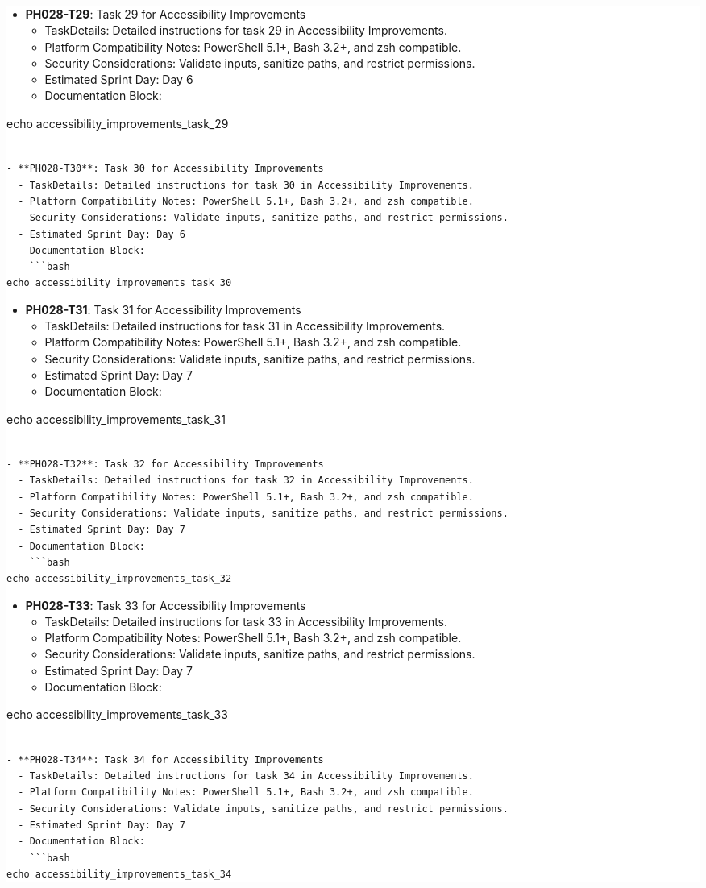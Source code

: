 - **PH028-T29**: Task 29 for Accessibility Improvements
  - TaskDetails: Detailed instructions for task 29 in Accessibility Improvements.
  - Platform Compatibility Notes: PowerShell 5.1+, Bash 3.2+, and zsh compatible.
  - Security Considerations: Validate inputs, sanitize paths, and restrict permissions.
  - Estimated Sprint Day: Day 6
  - Documentation Block:
    ```bash
echo accessibility_improvements_task_29
```

- **PH028-T30**: Task 30 for Accessibility Improvements
  - TaskDetails: Detailed instructions for task 30 in Accessibility Improvements.
  - Platform Compatibility Notes: PowerShell 5.1+, Bash 3.2+, and zsh compatible.
  - Security Considerations: Validate inputs, sanitize paths, and restrict permissions.
  - Estimated Sprint Day: Day 6
  - Documentation Block:
    ```bash
echo accessibility_improvements_task_30
```

- **PH028-T31**: Task 31 for Accessibility Improvements
  - TaskDetails: Detailed instructions for task 31 in Accessibility Improvements.
  - Platform Compatibility Notes: PowerShell 5.1+, Bash 3.2+, and zsh compatible.
  - Security Considerations: Validate inputs, sanitize paths, and restrict permissions.
  - Estimated Sprint Day: Day 7
  - Documentation Block:
    ```bash
echo accessibility_improvements_task_31
```

- **PH028-T32**: Task 32 for Accessibility Improvements
  - TaskDetails: Detailed instructions for task 32 in Accessibility Improvements.
  - Platform Compatibility Notes: PowerShell 5.1+, Bash 3.2+, and zsh compatible.
  - Security Considerations: Validate inputs, sanitize paths, and restrict permissions.
  - Estimated Sprint Day: Day 7
  - Documentation Block:
    ```bash
echo accessibility_improvements_task_32
```

- **PH028-T33**: Task 33 for Accessibility Improvements
  - TaskDetails: Detailed instructions for task 33 in Accessibility Improvements.
  - Platform Compatibility Notes: PowerShell 5.1+, Bash 3.2+, and zsh compatible.
  - Security Considerations: Validate inputs, sanitize paths, and restrict permissions.
  - Estimated Sprint Day: Day 7
  - Documentation Block:
    ```bash
echo accessibility_improvements_task_33
```

- **PH028-T34**: Task 34 for Accessibility Improvements
  - TaskDetails: Detailed instructions for task 34 in Accessibility Improvements.
  - Platform Compatibility Notes: PowerShell 5.1+, Bash 3.2+, and zsh compatible.
  - Security Considerations: Validate inputs, sanitize paths, and restrict permissions.
  - Estimated Sprint Day: Day 7
  - Documentation Block:
    ```bash
echo accessibility_improvements_task_34
```
